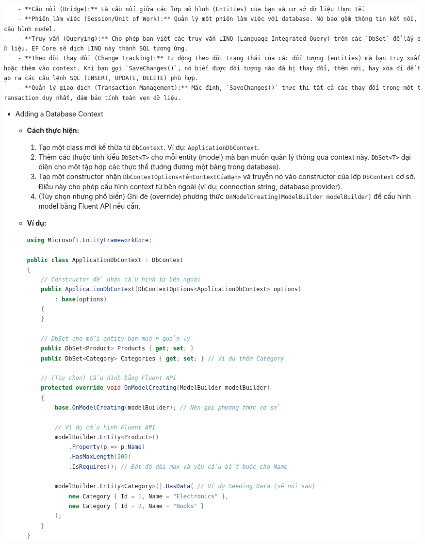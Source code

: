         - **Cầu nối (Bridge):** Là cầu nối giữa các lớp mô hình (Entities) của bạn và cơ sở dữ liệu thực tế.
        - **Phiên làm việc (Session/Unit of Work):** Quản lý một phiên làm việc với database. Nó bao gồm thông tin kết nối, cấu hình model.
        - **Truy vấn (Querying):** Cho phép bạn viết các truy vấn LINQ (Language Integrated Query) trên các `DbSet` để lấy dữ liệu. EF Core sẽ dịch LINQ này thành SQL tương ứng.
        - **Theo dõi thay đổi (Change Tracking):** Tự động theo dõi trạng thái của các đối tượng (entities) mà bạn truy xuất hoặc thêm vào context. Khi bạn gọi `SaveChanges()`, nó biết được đối tượng nào đã bị thay đổi, thêm mới, hay xóa đi để tạo ra các câu lệnh SQL (INSERT, UPDATE, DELETE) phù hợp.
        - **Quản lý giao dịch (Transaction Management):** Mặc định, `SaveChanges()` thực thi tất cả các thay đổi trong một transaction duy nhất, đảm bảo tính toàn vẹn dữ liệu.
- Adding a Database Context
    - **Cách thực hiện:**
        1. Tạo một class mới kế thừa từ `DbContext`. Ví dụ: `ApplicationDbContext`.
        2. Thêm các thuộc tính kiểu `DbSet<T>` cho mỗi entity (model) mà bạn muốn quản lý thông qua context này. `DbSet<T>` đại diện cho một tập hợp các thực thể (tương đương một bảng trong database).
        3. Tạo một constructor nhận `DbContextOptions<TênContextCủaBạn>` và truyền nó vào constructor của lớp `DbContext` cơ sở. Điều này cho phép cấu hình context từ bên ngoài (ví dụ: connection string, database provider).
        4. (Tùy chọn nhưng phổ biến) Ghi đè (override) phương thức `OnModelCreating(ModelBuilder modelBuilder)` để cấu hình model bằng Fluent API nếu cần.
    - **Ví dụ:**
        
        ```csharp
        using Microsoft.EntityFrameworkCore;
        
        public class ApplicationDbContext : DbContext
        {
            // Constructor để nhận cấu hình từ bên ngoài
            public ApplicationDbContext(DbContextOptions<ApplicationDbContext> options)
                : base(options)
            {
            }
        
            // DbSet cho mỗi entity bạn muốn quản lý
            public DbSet<Product> Products { get; set; }
            public DbSet<Category> Categories { get; set; } // Ví dụ thêm Category
        
            // (Tùy chọn) Cấu hình bằng Fluent API
            protected override void OnModelCreating(ModelBuilder modelBuilder)
            {
                base.OnModelCreating(modelBuilder); // Nên gọi phương thức cơ sở
        
                // Ví dụ cấu hình Fluent API
                modelBuilder.Entity<Product>()
                    .Property(p => p.Name)
                    .HasMaxLength(200)
                    .IsRequired(); // Đặt độ dài max và yêu cầu bắt buộc cho Name
        
                modelBuilder.Entity<Category>().HasData( // Ví dụ Seeding Data (sẽ nói sau)
                    new Category { Id = 1, Name = "Electronics" },
                    new Category { Id = 2, Name = "Books" }
                );
            }
        }
        ```
        